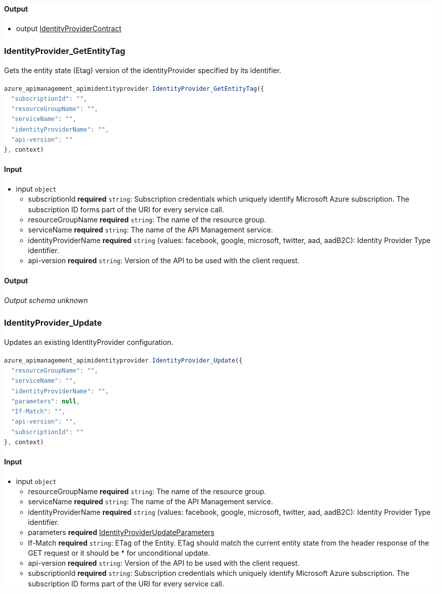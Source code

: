 #### Output
* output [IdentityProviderContract](#identityprovidercontract)

### IdentityProvider_GetEntityTag
Gets the entity state (Etag) version of the identityProvider specified by its identifier.


```js
azure_apimanagement_apimidentityprovider.IdentityProvider_GetEntityTag({
  "subscriptionId": "",
  "resourceGroupName": "",
  "serviceName": "",
  "identityProviderName": "",
  "api-version": ""
}, context)
```

#### Input
* input `object`
  * subscriptionId **required** `string`: Subscription credentials which uniquely identify Microsoft Azure subscription. The subscription ID forms part of the URI for every service call.
  * resourceGroupName **required** `string`: The name of the resource group.
  * serviceName **required** `string`: The name of the API Management service.
  * identityProviderName **required** `string` (values: facebook, google, microsoft, twitter, aad, aadB2C): Identity Provider Type identifier.
  * api-version **required** `string`: Version of the API to be used with the client request.

#### Output
*Output schema unknown*

### IdentityProvider_Update
Updates an existing IdentityProvider configuration.


```js
azure_apimanagement_apimidentityprovider.IdentityProvider_Update({
  "resourceGroupName": "",
  "serviceName": "",
  "identityProviderName": "",
  "parameters": null,
  "If-Match": "",
  "api-version": "",
  "subscriptionId": ""
}, context)
```

#### Input
* input `object`
  * resourceGroupName **required** `string`: The name of the resource group.
  * serviceName **required** `string`: The name of the API Management service.
  * identityProviderName **required** `string` (values: facebook, google, microsoft, twitter, aad, aadB2C): Identity Provider Type identifier.
  * parameters **required** [IdentityProviderUpdateParameters](#identityproviderupdateparameters)
  * If-Match **required** `string`: ETag of the Entity. ETag should match the current entity state from the header response of the GET request or it should be * for unconditional update.
  * api-version **required** `string`: Version of the API to be used with the client request.
  * subscriptionId **required** `string`: Subscription credentials which uniquely identify Microsoft Azure subscription. The subscription ID forms part of the URI for every service call.
